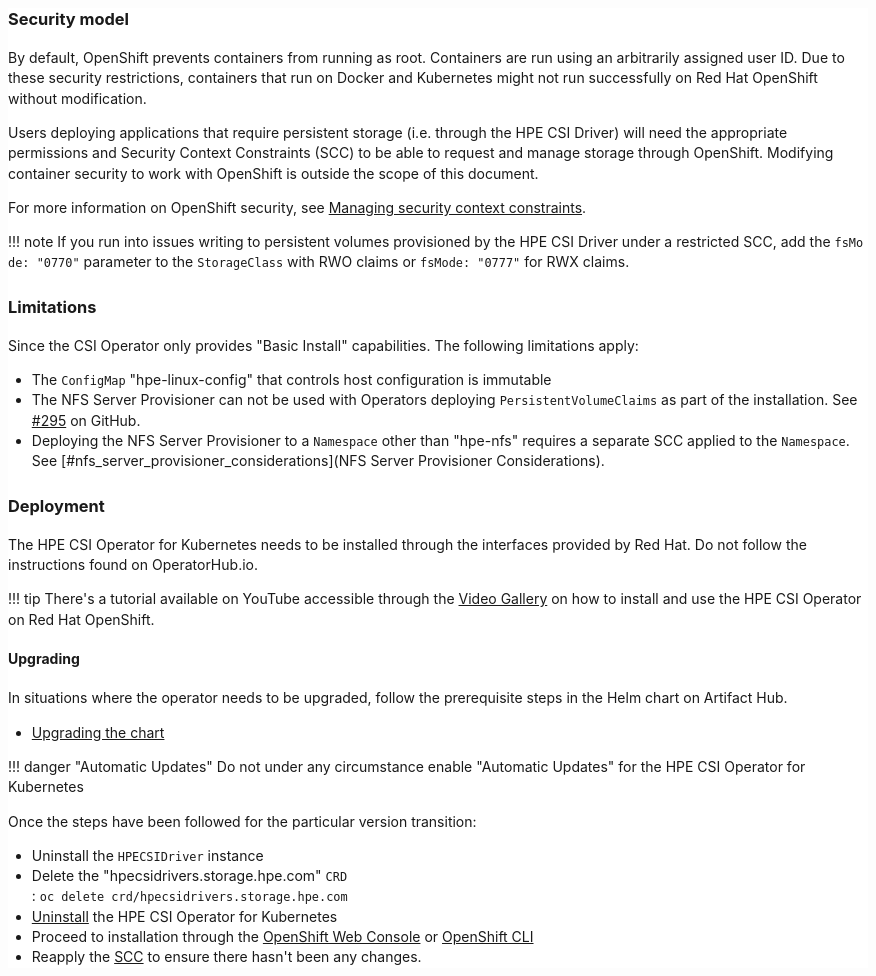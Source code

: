 ### Security model

By default, OpenShift prevents containers from running as root. Containers are run using an arbitrarily assigned user ID. Due to these security restrictions, containers that run on Docker and Kubernetes might not run successfully on Red Hat OpenShift without modification. 

Users deploying applications that require persistent storage (i.e. through the HPE CSI Driver) will need the appropriate permissions and Security Context Constraints (SCC) to be able to request and manage storage through OpenShift. Modifying container security to work with OpenShift is outside the scope of this document.

For more information on OpenShift security, see [Managing security context constraints](https://docs.openshift.com/container-platform/4.12/authentication/managing-security-context-constraints.html).

!!! note
    If you run into issues writing to persistent volumes provisioned by the HPE CSI Driver under a restricted SCC, add the `fsMode: "0770"` parameter to the `StorageClass` with RWO claims or `fsMode: "0777"` for RWX claims.

### Limitations

Since the CSI Operator only provides "Basic Install" capabilities. The following limitations apply:

- The `ConfigMap` "hpe-linux-config" that controls host configuration is immutable
- The NFS Server Provisioner can not be used with Operators deploying `PersistentVolumeClaims` as part of the installation. See [#295](https://github.com/hpe-storage/csi-driver/issues/295) on GitHub.
- Deploying the NFS Server Provisioner to a `Namespace` other than "hpe-nfs" requires a separate SCC applied to the `Namespace`. See [#nfs_server_provisioner_considerations](NFS Server Provisioner Considerations).

### Deployment

The HPE CSI Operator for Kubernetes needs to be installed through the interfaces provided by Red Hat. Do not follow the instructions found on OperatorHub.io. 

!!! tip
    There's a tutorial available on YouTube accessible through the [Video Gallery](../../learn/video_gallery/index.md#install_the_hpe_csi_operator_for_kubernetes_on_red_hat_openshift) on how to install and use the HPE CSI Operator on Red Hat OpenShift. 

#### Upgrading

In situations where the operator needs to be upgraded, follow the prerequisite steps in the Helm chart on Artifact Hub.

- [Upgrading the chart](https://artifacthub.io/packages/helm/hpe-storage/hpe-csi-driver#upgrading-the-chart)

!!! danger "Automatic Updates"
    Do not under any circumstance enable "Automatic Updates" for the HPE CSI Operator for Kubernetes

Once the steps have been followed for the particular version transition:

- Uninstall the `HPECSIDriver` instance
- Delete the "hpecsidrivers.storage.hpe.com" `CRD`<br />:
  `oc delete crd/hpecsidrivers.storage.hpe.com`
- [Uninstall](#uninstall_the_hpe_csi_operator) the HPE CSI Operator for Kubernetes
- Proceed to installation through the [OpenShift Web Console](#openshift_web_console) or [OpenShift CLI](#openshift_cli)
- Reapply the [SCC](#scc) to ensure there hasn't been any changes.
